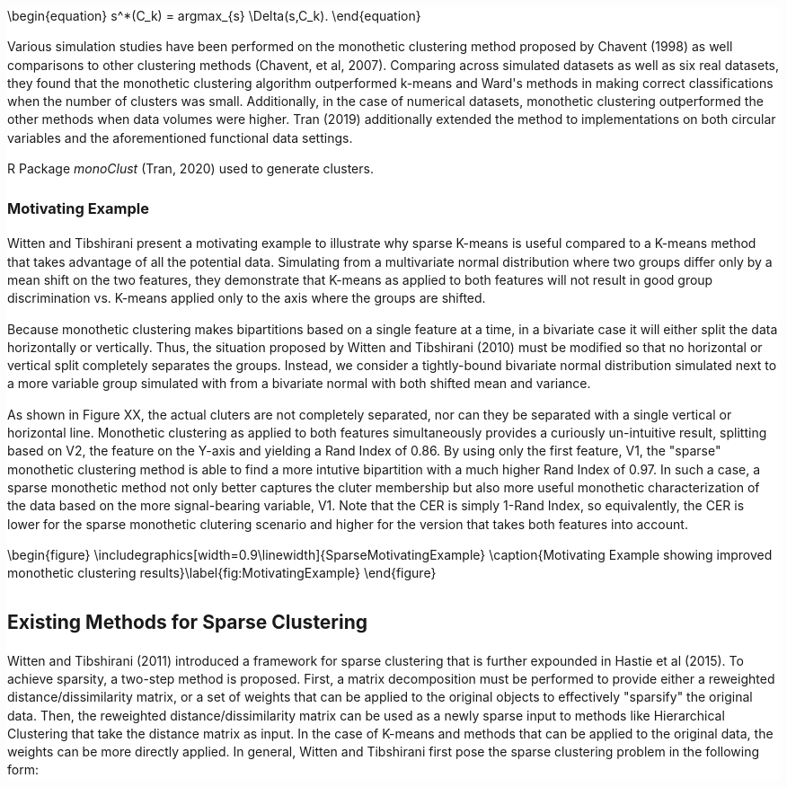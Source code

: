 \begin{equation}
    s^*(C_k) = argmax_{s} \Delta(s,C_k).
\end{equation}

Various simulation studies have been performed on the monothetic clustering method proposed by Chavent (1998) as well comparisons to other clustering methods (Chavent, et al, 2007). Comparing across simulated datasets as well as six real datasets, they found that the monothetic clustering algorithm outperformed k-means and Ward's methods in making correct classifications when the number of clusters was small.  Additionally, in the case of numerical datasets, monothetic clustering outperformed the other methods when data volumes were higher.  Tran (2019) additionally extended the method to implementations on both circular variables and the aforementioned functional data settings. 


R Package *monoClust* (Tran, 2020) used to generate clusters. 



### Motivating Example

Witten and Tibshirani present a motivating example to illustrate why sparse K-means is useful compared to a K-means method that takes advantage of all the potential data. Simulating from a multivariate normal distribution where two groups differ only by a mean shift on the two features, they demonstrate that K-means as applied to both features will not result in good group discrimination vs. K-means applied only to the axis where the groups are shifted. 

Because monothetic clustering makes bipartitions based on a single feature at a time, in a bivariate case it will either split the data horizontally or vertically.  Thus, the situation proposed by Witten and Tibshirani (2010) must be modified so that no horizontal or vertical split completely separates the groups.  Instead, we consider a tightly-bound bivariate normal distribution simulated next to a more variable group simulated with from a bivariate normal with both shifted mean and variance. 

As shown in Figure XX, the actual cluters are not completely separated, nor can they be separated with a single vertical or horizontal line. Monothetic clustering as applied to both features simultaneously provides a curiously un-intuitive result, splitting based on V2, the feature on the Y-axis and yielding a Rand Index of 0.86.  By using only the first feature, V1, the "sparse" monothetic clustering method is able to find a more intutive bipartition with a much higher Rand Index of 0.97.  In such a case, a sparse monothetic method not only better captures the cluter membership but also more useful monothetic characterization of the data based on the more signal-bearing variable, V1. Note that the CER is simply 1-Rand Index, so equivalently, the CER is lower for the sparse monothetic clutering scenario and higher for the version that takes both features into account. 

\begin{figure}
\includegraphics[width=0.9\linewidth]{SparseMotivatingExample} \caption{Motivating Example showing improved monothetic clustering results}\label{fig:MotivatingExample}
\end{figure}




## Existing Methods for Sparse Clustering

Witten and Tibshirani (2011) introduced a framework for sparse clustering that is further expounded in Hastie et al (2015).  To achieve sparsity, a two-step method is proposed.  First, a matrix decomposition must be performed to provide either a reweighted distance/dissimilarity matrix, or a set of weights that can be applied to the original objects to effectively "sparsify" the original data.  Then, the reweighted distance/dissimilarity matrix can be used as a newly sparse input to methods like Hierarchical Clustering that take the distance matrix as input.  In the case of K-means and methods that can be applied to the original data, the weights can be more directly applied.  In general, Witten and Tibshirani first pose the sparse clustering problem in the following form: 
